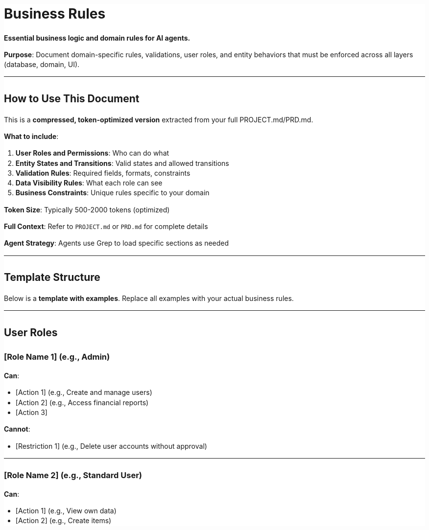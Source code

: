 # Business Rules

**Essential business logic and domain rules for AI agents.**

**Purpose**: Document domain-specific rules, validations, user roles, and entity behaviors that must be enforced across all layers (database, domain, UI).

---

## How to Use This Document

This is a **compressed, token-optimized version** extracted from your full PROJECT.md/PRD.md.

**What to include**:
1. **User Roles and Permissions**: Who can do what
2. **Entity States and Transitions**: Valid states and allowed transitions
3. **Validation Rules**: Required fields, formats, constraints
4. **Data Visibility Rules**: What each role can see
5. **Business Constraints**: Unique rules specific to your domain

**Token Size**: Typically 500-2000 tokens (optimized)

**Full Context**: Refer to `PROJECT.md` or `PRD.md` for complete details

**Agent Strategy**: Agents use Grep to load specific sections as needed

---

## Template Structure

Below is a **template with examples**. Replace all examples with your actual business rules.

---

## User Roles

### [Role Name 1] (e.g., Admin)
**Can**:
- [Action 1] (e.g., Create and manage users)
- [Action 2] (e.g., Access financial reports)
- [Action 3]

**Cannot**:
- [Restriction 1] (e.g., Delete user accounts without approval)

---

### [Role Name 2] (e.g., Standard User)
**Can**:
- [Action 1] (e.g., View own data)
- [Action 2] (e.g., Create items)
